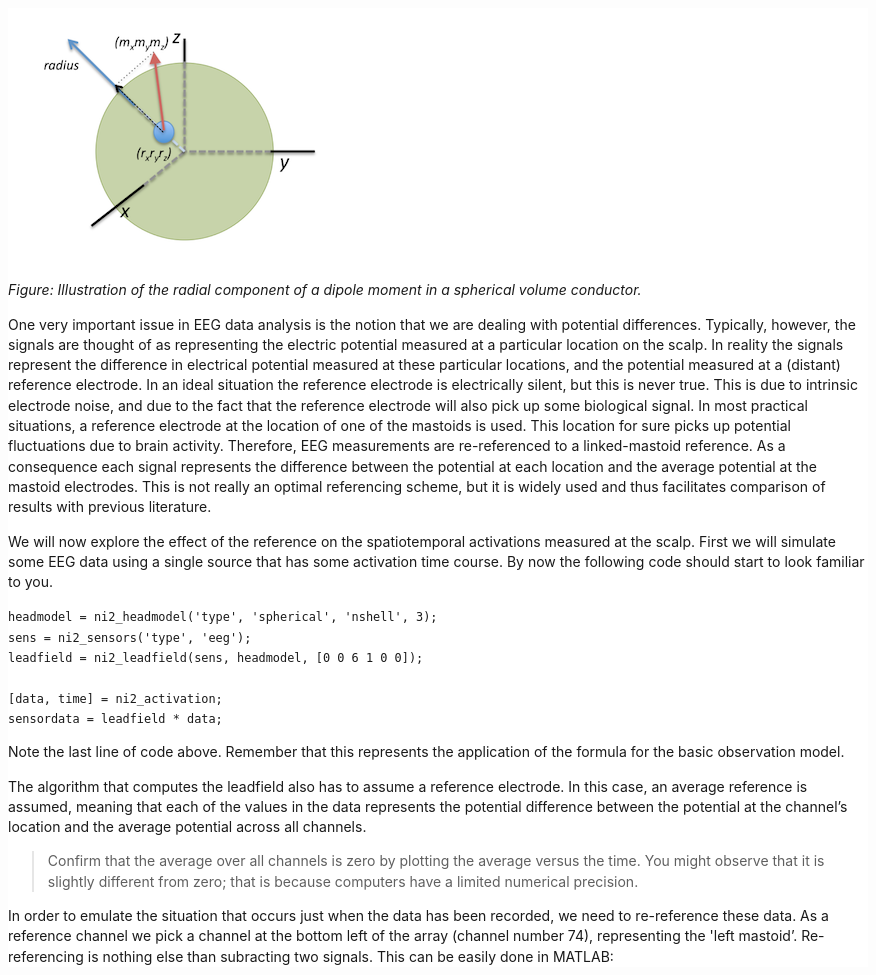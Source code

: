 ![radial component](../images/radial-component.png)

_Figure: Illustration of the radial component of a dipole moment in a spherical volume conductor._

One very important issue in EEG data analysis is the notion that we are dealing with potential differences. Typically, however, the signals are thought of as representing the electric potential measured at a particular location on the scalp. In reality the signals represent the difference in electrical potential measured at these particular locations, and the potential measured at a (distant) reference electrode. In an ideal situation the reference electrode is electrically silent, but this is never true. This is due to intrinsic electrode noise, and due to the fact that the reference electrode will also pick up some biological signal. In most practical situations, a reference electrode at the location of one of the mastoids is used. This location for sure picks up potential fluctuations due to brain activity. Therefore, EEG measurements are re-referenced to a linked-mastoid reference. As a consequence each signal represents the difference between the potential at each location and the average potential at the mastoid electrodes. This is not really an optimal referencing scheme, but it is widely used and thus facilitates comparison of results with previous literature.

We will now explore the effect of the reference on the spatiotemporal activations measured at the scalp. First we will simulate some EEG data using a single source that has some activation time course. By now the following code should start to look familiar to you.

    headmodel = ni2_headmodel('type', 'spherical', 'nshell', 3);
    sens = ni2_sensors('type', 'eeg');
    leadfield = ni2_leadfield(sens, headmodel, [0 0 6 1 0 0]);

    [data, time] = ni2_activation;
    sensordata = leadfield * data;

Note the last line of code above. Remember that this represents the application of the formula for the basic observation model.

The algorithm that computes the leadfield also has to assume a reference electrode. In this case, an average reference is assumed, meaning that each of the values in the data represents the potential difference between the potential at the channel’s location and the average potential across all channels.

> Confirm that the average over all channels is zero by plotting the average versus the time. You might observe that it is slightly different from zero; that is because computers have a limited numerical precision.

In order to emulate the situation that occurs just when the data has been recorded, we need to re-reference these data. As a reference channel we pick a channel at the bottom left of the array (channel number 74), representing the 'left mastoid’. Re-referencing is nothing else than subracting two signals. This can be easily done in MATLAB:
